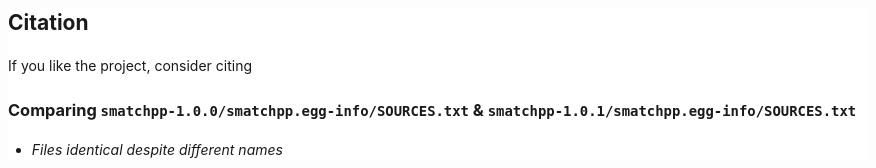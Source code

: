  ## Citation
 
 If you like the project, consider citing
 
 ```
```

### Comparing `smatchpp-1.0.0/smatchpp.egg-info/SOURCES.txt` & `smatchpp-1.0.1/smatchpp.egg-info/SOURCES.txt`

 * *Files identical despite different names*

